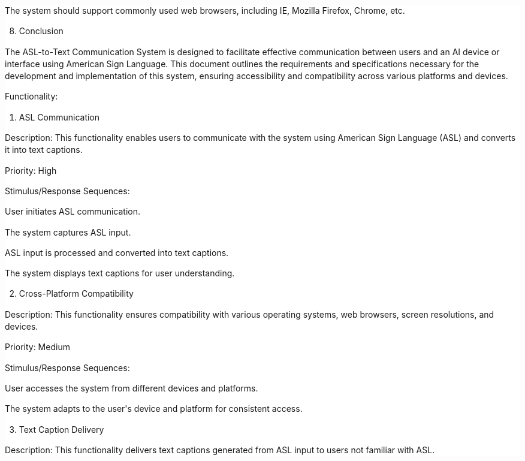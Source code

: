  

The system should support commonly used web browsers, including IE, Mozilla Firefox, Chrome, etc. 

8. Conclusion 

 

The ASL-to-Text Communication System is designed to facilitate effective communication between users and an AI device or interface using American Sign Language. This document outlines the requirements and specifications necessary for the development and implementation of this system, ensuring accessibility and compatibility across various platforms and devices. 

 

 

Functionality: 

 

1. ASL Communication 

 

Description: This functionality enables users to communicate with the system using American Sign Language (ASL) and converts it into text captions. 

 

Priority: High 

 

Stimulus/Response Sequences: 

 

User initiates ASL communication. 

The system captures ASL input. 

ASL input is processed and converted into text captions. 

The system displays text captions for user understanding. 

2. Cross-Platform Compatibility 

 

Description: This functionality ensures compatibility with various operating systems, web browsers, screen resolutions, and devices. 

 

Priority: Medium 

 

Stimulus/Response Sequences: 

 

User accesses the system from different devices and platforms. 

The system adapts to the user's device and platform for consistent access. 

3. Text Caption Delivery 

 

Description: This functionality delivers text captions generated from ASL input to users not familiar with ASL. 
